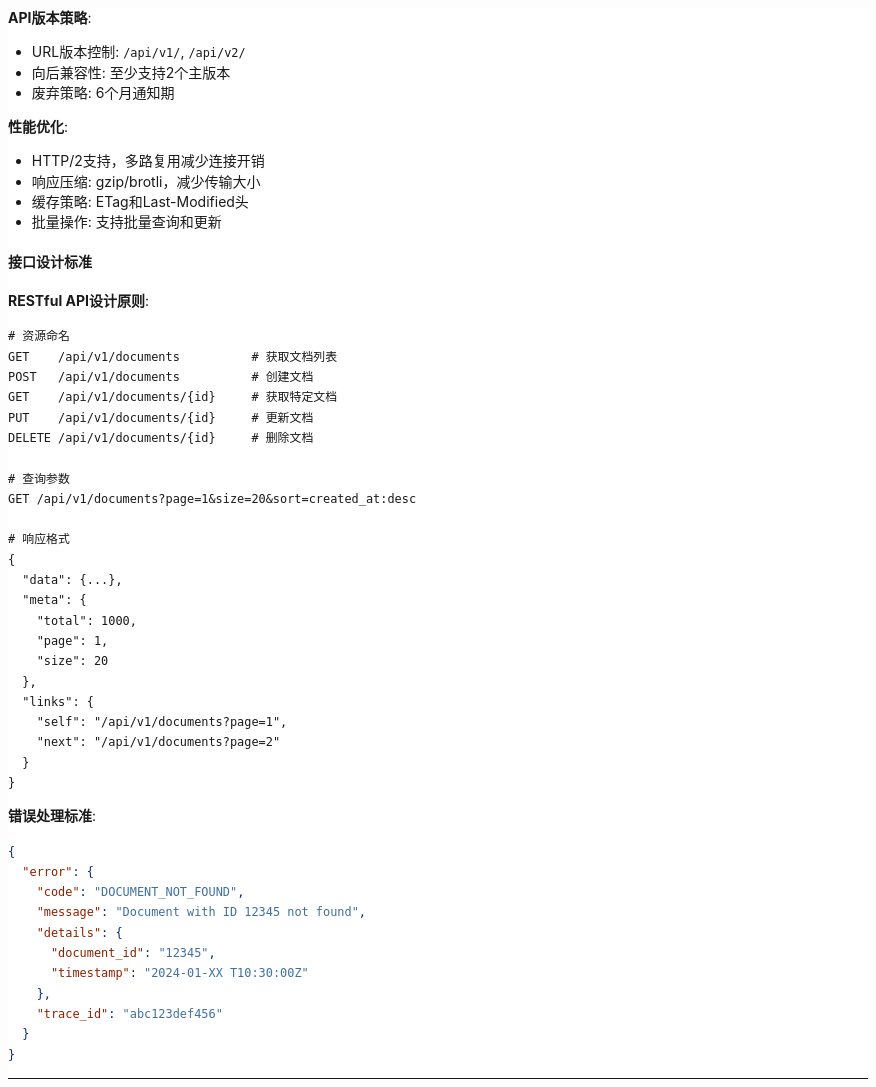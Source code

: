 **API版本策略**:
- URL版本控制: `/api/v1/`, `/api/v2/`
- 向后兼容性: 至少支持2个主版本
- 废弃策略: 6个月通知期

**性能优化**:
- HTTP/2支持，多路复用减少连接开销
- 响应压缩: gzip/brotli，减少传输大小
- 缓存策略: ETag和Last-Modified头
- 批量操作: 支持批量查询和更新

#### 接口设计标准

**RESTful API设计原则**:
```http
# 资源命名
GET    /api/v1/documents          # 获取文档列表
POST   /api/v1/documents          # 创建文档
GET    /api/v1/documents/{id}     # 获取特定文档
PUT    /api/v1/documents/{id}     # 更新文档
DELETE /api/v1/documents/{id}     # 删除文档

# 查询参数
GET /api/v1/documents?page=1&size=20&sort=created_at:desc

# 响应格式
{
  "data": {...},
  "meta": {
    "total": 1000,
    "page": 1,
    "size": 20
  },
  "links": {
    "self": "/api/v1/documents?page=1",
    "next": "/api/v1/documents?page=2"
  }
}
```

**错误处理标准**:
```json
{
  "error": {
    "code": "DOCUMENT_NOT_FOUND",
    "message": "Document with ID 12345 not found",
    "details": {
      "document_id": "12345",
      "timestamp": "2024-01-XX T10:30:00Z"
    },
    "trace_id": "abc123def456"
  }
}
```

---
